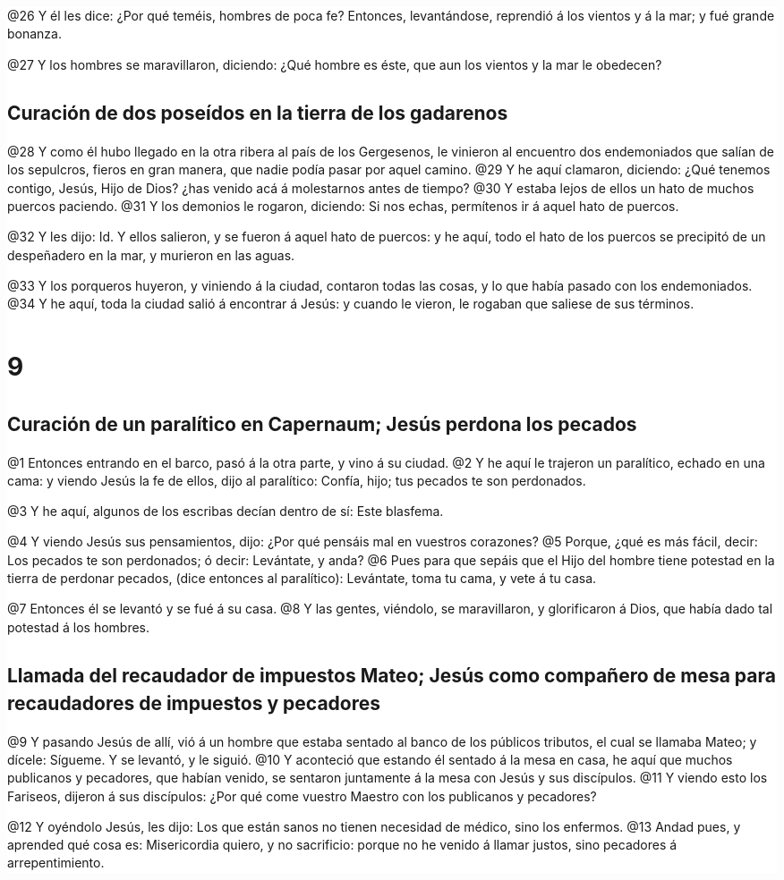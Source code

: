 @26 Y él les dice: ¿Por qué teméis, hombres de poca fe? Entonces, levantándose, reprendió á los vientos y á la mar; y fué grande bonanza.

@27 Y los hombres se maravillaron, diciendo: ¿Qué hombre es éste, que aun los vientos y la mar le obedecen?

## Curación de dos poseídos en la tierra de los gadarenos
@28 Y como él hubo llegado en la otra ribera al país de los Gergesenos, le vinieron al encuentro dos endemoniados que salían de los sepulcros, fieros en gran manera, que nadie podía pasar por aquel camino. 
@29 Y he aquí clamaron, diciendo: ¿Qué tenemos contigo, Jesús, Hijo de Dios? ¿has venido acá á molestarnos antes de tiempo? 
@30 Y estaba lejos de ellos un hato de muchos puercos paciendo. 
@31 Y los demonios le rogaron, diciendo: Si nos echas, permítenos ir á aquel hato de puercos.

@32 Y les dijo: Id. Y ellos salieron, y se fueron á aquel hato de puercos: y he aquí, todo el hato de los puercos se precipitó de un despeñadero en la mar, y murieron en las aguas.

@33 Y los porqueros huyeron, y viniendo á la ciudad, contaron todas las cosas, y lo que había pasado con los endemoniados. 
@34 Y he aquí, toda la ciudad salió á encontrar á Jesús: y cuando le vieron, le rogaban que saliese de sus términos. 

# 9 
## Curación de un paralítico en Capernaum; Jesús perdona los pecados
@1 Entonces entrando en el barco, pasó á la otra parte, y vino á su ciudad. 
@2 Y he aquí le trajeron un paralítico, echado en una cama: y viendo Jesús la fe de ellos, dijo al paralítico: Confía, hijo; tus pecados te son perdonados.

@3 Y he aquí, algunos de los escribas decían dentro de sí: Este blasfema.

@4 Y viendo Jesús sus pensamientos, dijo: ¿Por qué pensáis mal en vuestros corazones? 
@5 Porque, ¿qué es más fácil, decir: Los pecados te son perdonados; ó decir: Levántate, y anda? 
@6 Pues para que sepáis que el Hijo del hombre tiene potestad en la tierra de perdonar pecados, (dice entonces al paralítico): Levántate, toma tu cama, y vete á tu casa.

@7 Entonces él se levantó y se fué á su casa. 
@8 Y las gentes, viéndolo, se maravillaron, y glorificaron á Dios, que había dado tal potestad á los hombres.

## Llamada del recaudador de impuestos Mateo; Jesús como compañero de mesa para recaudadores de impuestos y pecadores
@9 Y pasando Jesús de allí, vió á un hombre que estaba sentado al banco de los públicos tributos, el cual se llamaba Mateo; y dícele: Sígueme. Y se levantó, y le siguió. 
@10 Y aconteció que estando él sentado á la mesa en casa, he aquí que muchos publicanos y pecadores, que habían venido, se sentaron juntamente á la mesa con Jesús y sus discípulos. 
@11 Y viendo esto los Fariseos, dijeron á sus discípulos: ¿Por qué come vuestro Maestro con los publicanos y pecadores?

@12 Y oyéndolo Jesús, les dijo: Los que están sanos no tienen necesidad de médico, sino los enfermos. 
@13 Andad pues, y aprended qué cosa es: Misericordia quiero, y no sacrificio: porque no he venido á llamar justos, sino pecadores á arrepentimiento.
